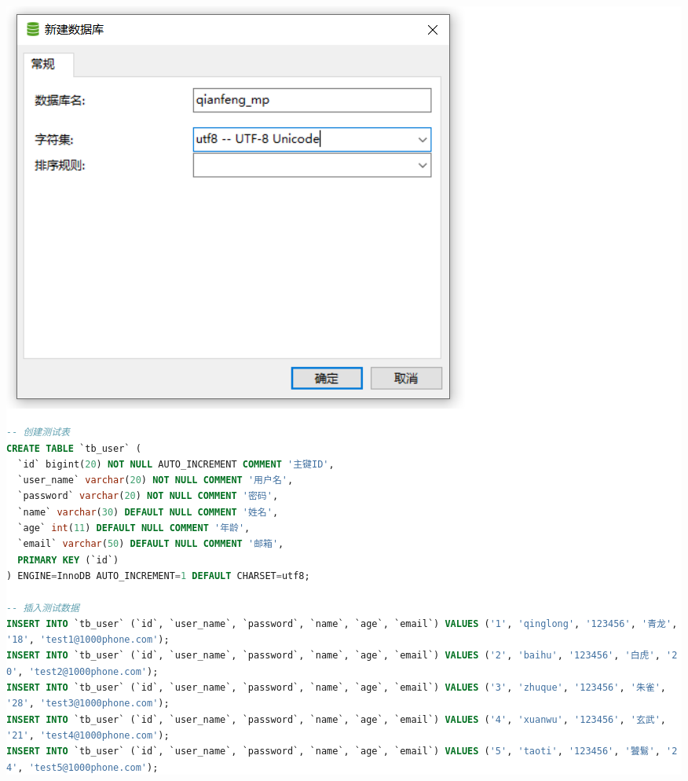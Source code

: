  ![01](Pictures\01.png)



~~~sql
-- 创建测试表
CREATE TABLE `tb_user` (
  `id` bigint(20) NOT NULL AUTO_INCREMENT COMMENT '主键ID',
  `user_name` varchar(20) NOT NULL COMMENT '用户名',
  `password` varchar(20) NOT NULL COMMENT '密码',
  `name` varchar(30) DEFAULT NULL COMMENT '姓名',
  `age` int(11) DEFAULT NULL COMMENT '年龄',
  `email` varchar(50) DEFAULT NULL COMMENT '邮箱',
  PRIMARY KEY (`id`)
) ENGINE=InnoDB AUTO_INCREMENT=1 DEFAULT CHARSET=utf8;

-- 插入测试数据
INSERT INTO `tb_user` (`id`, `user_name`, `password`, `name`, `age`, `email`) VALUES ('1', 'qinglong', '123456', '青龙', '18', 'test1@1000phone.com');
INSERT INTO `tb_user` (`id`, `user_name`, `password`, `name`, `age`, `email`) VALUES ('2', 'baihu', '123456', '白虎', '20', 'test2@1000phone.com');
INSERT INTO `tb_user` (`id`, `user_name`, `password`, `name`, `age`, `email`) VALUES ('3', 'zhuque', '123456', '朱雀', '28', 'test3@1000phone.com');
INSERT INTO `tb_user` (`id`, `user_name`, `password`, `name`, `age`, `email`) VALUES ('4', 'xuanwu', '123456', '玄武', '21', 'test4@1000phone.com');
INSERT INTO `tb_user` (`id`, `user_name`, `password`, `name`, `age`, `email`) VALUES ('5', 'taoti', '123456', '饕鬄', '24', 'test5@1000phone.com');
~~~
